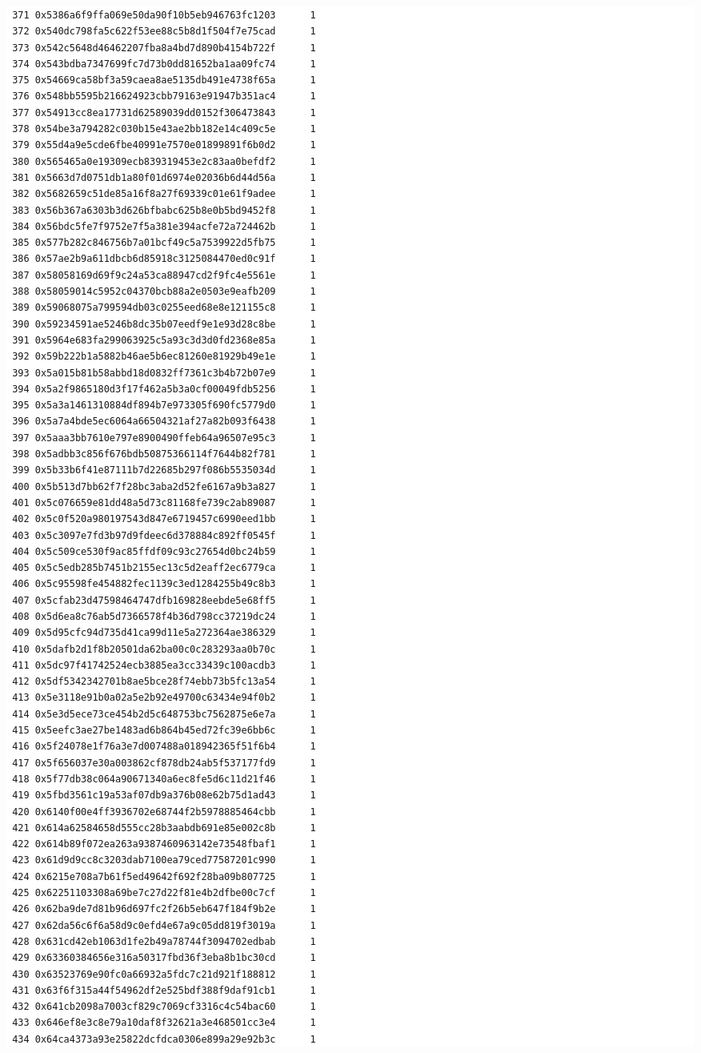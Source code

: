      371 0x5386a6f9ffa069e50da90f10b5eb946763fc1203      1
     372 0x540dc798fa5c622f53ee88c5b8d1f504f7e75cad      1
     373 0x542c5648d46462207fba8a4bd7d890b4154b722f      1
     374 0x543bdba7347699fc7d73b0dd81652ba1aa09fc74      1
     375 0x54669ca58bf3a59caea8ae5135db491e4738f65a      1
     376 0x548bb5595b216624923cbb79163e91947b351ac4      1
     377 0x54913cc8ea17731d62589039dd0152f306473843      1
     378 0x54be3a794282c030b15e43ae2bb182e14c409c5e      1
     379 0x55d4a9e5cde6fbe40991e7570e01899891f6b0d2      1
     380 0x565465a0e19309ecb839319453e2c83aa0befdf2      1
     381 0x5663d7d0751db1a80f01d6974e02036b6d44d56a      1
     382 0x5682659c51de85a16f8a27f69339c01e61f9adee      1
     383 0x56b367a6303b3d626bfbabc625b8e0b5bd9452f8      1
     384 0x56bdc5fe7f9752e7f5a381e394acfe72a724462b      1
     385 0x577b282c846756b7a01bcf49c5a7539922d5fb75      1
     386 0x57ae2b9a611dbcb6d85918c3125084470ed0c91f      1
     387 0x58058169d69f9c24a53ca88947cd2f9fc4e5561e      1
     388 0x58059014c5952c04370bcb88a2e0503e9eafb209      1
     389 0x59068075a799594db03c0255eed68e8e121155c8      1
     390 0x59234591ae5246b8dc35b07eedf9e1e93d28c8be      1
     391 0x5964e683fa299063925c5a93c3d3d0fd2368e85a      1
     392 0x59b222b1a5882b46ae5b6ec81260e81929b49e1e      1
     393 0x5a015b81b58abbd18d0832ff7361c3b4b72b07e9      1
     394 0x5a2f9865180d3f17f462a5b3a0cf00049fdb5256      1
     395 0x5a3a1461310884df894b7e973305f690fc5779d0      1
     396 0x5a7a4bde5ec6064a66504321af27a82b093f6438      1
     397 0x5aaa3bb7610e797e8900490ffeb64a96507e95c3      1
     398 0x5adbb3c856f676bdb50875366114f7644b82f781      1
     399 0x5b33b6f41e87111b7d22685b297f086b5535034d      1
     400 0x5b513d7bb62f7f28bc3aba2d52fe6167a9b3a827      1
     401 0x5c076659e81dd48a5d73c81168fe739c2ab89087      1
     402 0x5c0f520a980197543d847e6719457c6990eed1bb      1
     403 0x5c3097e7fd3b97d9fdeec6d378884c892ff0545f      1
     404 0x5c509ce530f9ac85ffdf09c93c27654d0bc24b59      1
     405 0x5c5edb285b7451b2155ec13c5d2eaff2ec6779ca      1
     406 0x5c95598fe454882fec1139c3ed1284255b49c8b3      1
     407 0x5cfab23d47598464747dfb169828eebde5e68ff5      1
     408 0x5d6ea8c76ab5d7366578f4b36d798cc37219dc24      1
     409 0x5d95cfc94d735d41ca99d11e5a272364ae386329      1
     410 0x5dafb2d1f8b20501da62ba00c0c283293aa0b70c      1
     411 0x5dc97f41742524ecb3885ea3cc33439c100acdb3      1
     412 0x5df5342342701b8ae5bce28f74ebb73b5fc13a54      1
     413 0x5e3118e91b0a02a5e2b92e49700c63434e94f0b2      1
     414 0x5e3d5ece73ce454b2d5c648753bc7562875e6e7a      1
     415 0x5eefc3ae27be1483ad6b864b45ed72fc39e6bb6c      1
     416 0x5f24078e1f76a3e7d007488a018942365f51f6b4      1
     417 0x5f656037e30a003862cf878db24ab5f537177fd9      1
     418 0x5f77db38c064a90671340a6ec8fe5d6c11d21f46      1
     419 0x5fbd3561c19a53af07db9a376b08e62b75d1ad43      1
     420 0x6140f00e4ff3936702e68744f2b5978885464cbb      1
     421 0x614a62584658d555cc28b3aabdb691e85e002c8b      1
     422 0x614b89f072ea263a9387460963142e73548fbaf1      1
     423 0x61d9d9cc8c3203dab7100ea79ced77587201c990      1
     424 0x6215e708a7b61f5ed49642f692f28ba09b807725      1
     425 0x62251103308a69be7c27d22f81e4b2dfbe00c7cf      1
     426 0x62ba9de7d81b96d697fc2f26b5eb647f184f9b2e      1
     427 0x62da56c6f6a58d9c0efd4e67a9c05dd819f3019a      1
     428 0x631cd42eb1063d1fe2b49a78744f3094702edbab      1
     429 0x63360384656e316a50317fbd36f3eba8b1bc30cd      1
     430 0x63523769e90fc0a66932a5fdc7c21d921f188812      1
     431 0x63f6f315a44f54962df2e525bdf388f9daf91cb1      1
     432 0x641cb2098a7003cf829c7069cf3316c4c54bac60      1
     433 0x646ef8e3c8e79a10daf8f32621a3e468501cc3e4      1
     434 0x64ca4373a93e25822dcfdca0306e899a29e92b3c      1